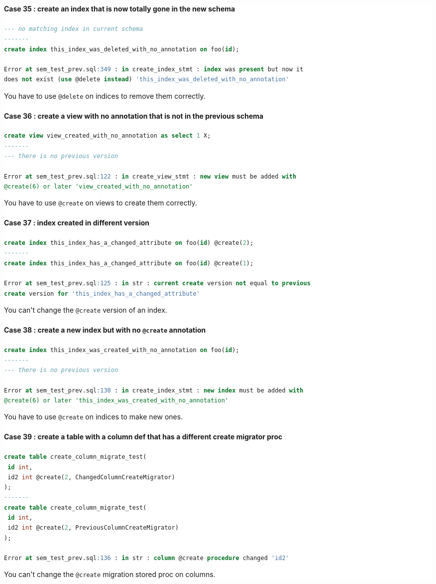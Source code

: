 
#### Case 35 : create an index that is now totally gone in the new schema
```sql
--- no matching index in current schema
-------
create index this_index_was_deleted_with_no_annotation on foo(id);

Error at sem_test_prev.sql:349 : in create_index_stmt : index was present but now it
does not exist (use @delete instead) 'this_index_was_deleted_with_no_annotation'
```
You have to use `@delete` on indices to remove them correctly.

#### Case 36 : create a view with no annotation that is not in the previous schema
```sql
create view view_created_with_no_annotation as select 1 X;
-------
--- there is no previous version

Error at sem_test_prev.sql:122 : in create_view_stmt : new view must be added with
@create(6) or later 'view_created_with_no_annotation'
```
You have to use `@create` on views to create them correctly.

#### Case 37 : index created in different version
```sql
create index this_index_has_a_changed_attribute on foo(id) @create(2);
-------
create index this_index_has_a_changed_attribute on foo(id) @create(1);

Error at sem_test_prev.sql:125 : in str : current create version not equal to previous
create version for 'this_index_has_a_changed_attribute'
```
You can't change the `@create` version of an index.

#### Case 38 : create a new index but with no `@create` annotation
```sql
create index this_index_was_created_with_no_annotation on foo(id);
-------
--- there is no previous version

Error at sem_test_prev.sql:130 : in create_index_stmt : new index must be added with
@create(6) or later 'this_index_was_created_with_no_annotation'
```

You have to use `@create` on indices to make new ones.

#### Case 39 : create a table with a column def that has a different create migrator proc
```sql
create table create_column_migrate_test(
 id int,
 id2 int @create(2, ChangedColumnCreateMigrator)
);
-------
create table create_column_migrate_test(
 id int,
 id2 int @create(2, PreviousColumnCreateMigrator)
);

Error at sem_test_prev.sql:136 : in str : column @create procedure changed 'id2'
```
You can't change the `@create` migration stored proc on columns.

